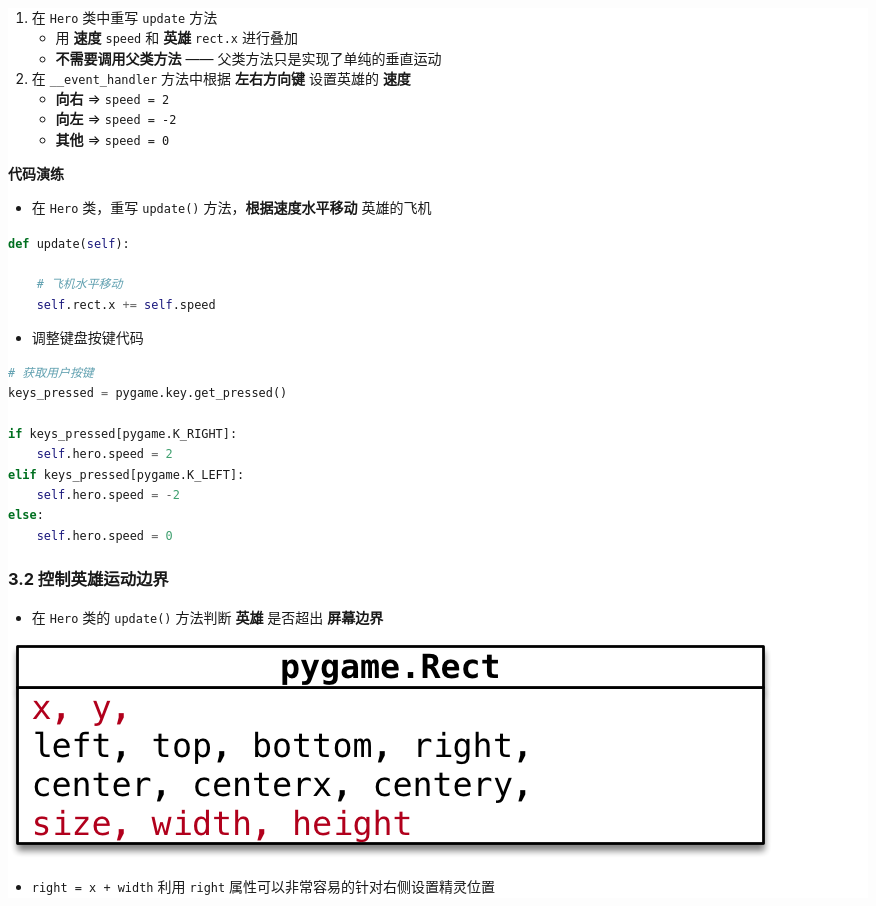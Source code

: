 1. 在 `Hero` 类中重写 `update` 方法
    * 用 **速度** `speed` 和 **英雄** `rect.x` 进行叠加
    * **不需要调用父类方法** —— 父类方法只是实现了单纯的垂直运动
2. 在 `__event_handler` 方法中根据 **左右方向键** 设置英雄的 **速度**
    * **向右** => `speed = 2`
    * **向左** => `speed = -2`
    * **其他** => `speed = 0`

**代码演练**

* 在 `Hero` 类，重写 `update()` 方法，**根据速度水平移动** 英雄的飞机

```python
def update(self):

    # 飞机水平移动
    self.rect.x += self.speed
```

* 调整键盘按键代码

```python
# 获取用户按键
keys_pressed = pygame.key.get_pressed()

if keys_pressed[pygame.K_RIGHT]:
    self.hero.speed = 2
elif keys_pressed[pygame.K_LEFT]:
    self.hero.speed = -2
else:
    self.hero.speed = 0
```

### 3.2 控制英雄运动边界

* 在 `Hero` 类的 `update()` 方法判断 **英雄** 是否超出 **屏幕边界**

![003_pygame.Rect-w382](img/15025349250200/003_pygame.Rect.png)

* `right = x + width` 利用 `right` 属性可以非常容易的针对右侧设置精灵位置
